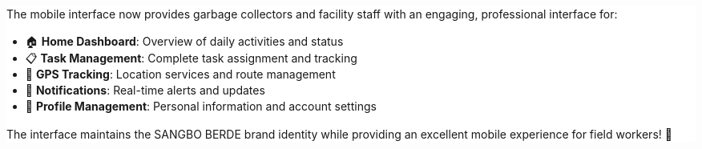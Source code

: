 The mobile interface now provides garbage collectors and facility staff with an engaging, professional interface for:
- 🏠 **Home Dashboard**: Overview of daily activities and status
- 📋 **Task Management**: Complete task assignment and tracking
- 📍 **GPS Tracking**: Location services and route management
- 🔔 **Notifications**: Real-time alerts and updates
- 👤 **Profile Management**: Personal information and account settings

The interface maintains the SANGBO BERDE brand identity while providing an excellent mobile experience for field workers! 🎉
